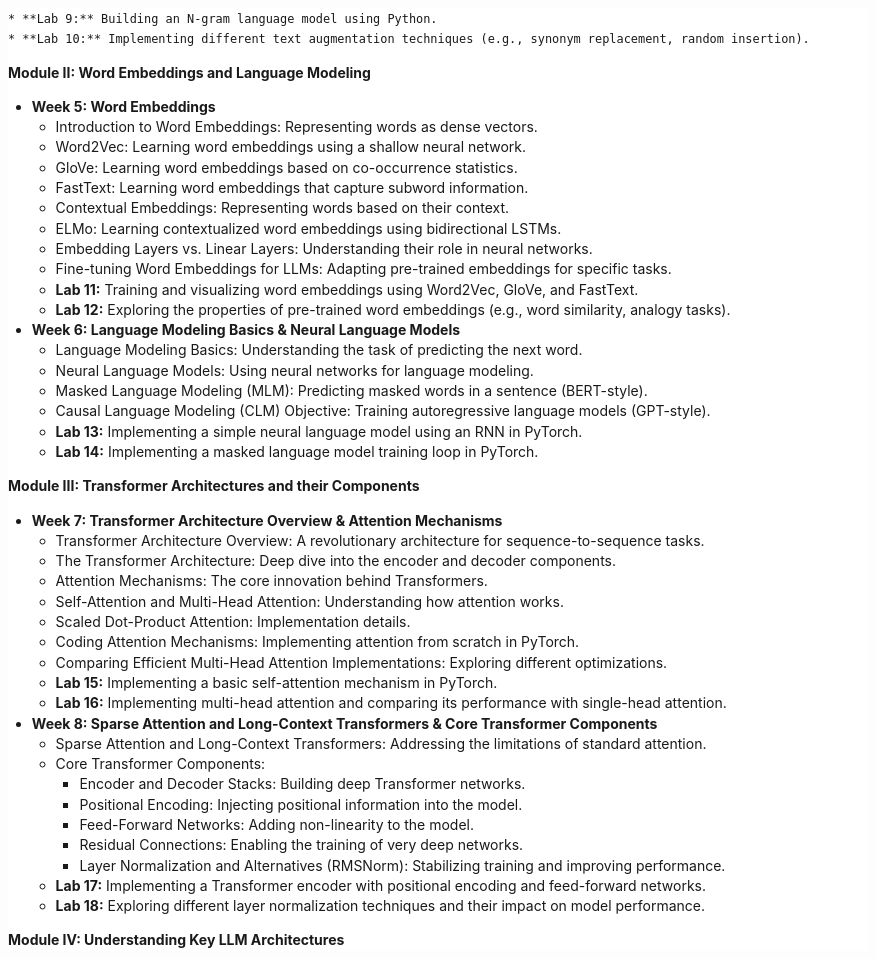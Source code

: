     * **Lab 9:** Building an N-gram language model using Python.
    * **Lab 10:** Implementing different text augmentation techniques (e.g., synonym replacement, random insertion).

**Module II: Word Embeddings and Language Modeling**

* **Week 5: Word Embeddings**
    * Introduction to Word Embeddings: Representing words as dense vectors.
    * Word2Vec: Learning word embeddings using a shallow neural network.
    * GloVe: Learning word embeddings based on co-occurrence statistics.
    * FastText: Learning word embeddings that capture subword information.
    * Contextual Embeddings: Representing words based on their context.
    * ELMo: Learning contextualized word embeddings using bidirectional LSTMs.
    * Embedding Layers vs. Linear Layers: Understanding their role in neural networks.
    * Fine-tuning Word Embeddings for LLMs: Adapting pre-trained embeddings for specific tasks.
    * **Lab 11:** Training and visualizing word embeddings using Word2Vec, GloVe, and FastText.
    * **Lab 12:** Exploring the properties of pre-trained word embeddings (e.g., word similarity, analogy tasks).
* **Week 6: Language Modeling Basics & Neural Language Models**
    * Language Modeling Basics: Understanding the task of predicting the next word.
    * Neural Language Models: Using neural networks for language modeling.
    * Masked Language Modeling (MLM): Predicting masked words in a sentence (BERT-style).
    * Causal Language Modeling (CLM) Objective: Training autoregressive language models (GPT-style).
    * **Lab 13:** Implementing a simple neural language model using an RNN in PyTorch.
    * **Lab 14:** Implementing a masked language model training loop in PyTorch.

**Module III: Transformer Architectures and their Components**

* **Week 7: Transformer Architecture Overview & Attention Mechanisms**
    * Transformer Architecture Overview: A revolutionary architecture for sequence-to-sequence tasks.
    * The Transformer Architecture: Deep dive into the encoder and decoder components.
    * Attention Mechanisms: The core innovation behind Transformers.
    * Self-Attention and Multi-Head Attention: Understanding how attention works.
    * Scaled Dot-Product Attention: Implementation details.
    * Coding Attention Mechanisms: Implementing attention from scratch in PyTorch.
    * Comparing Efficient Multi-Head Attention Implementations: Exploring different optimizations.
    * **Lab 15:** Implementing a basic self-attention mechanism in PyTorch.
    * **Lab 16:** Implementing multi-head attention and comparing its performance with single-head attention.
* **Week 8: Sparse Attention and Long-Context Transformers & Core Transformer Components**
    * Sparse Attention and Long-Context Transformers: Addressing the limitations of standard attention.
    * Core Transformer Components:
        * Encoder and Decoder Stacks: Building deep Transformer networks.
        * Positional Encoding: Injecting positional information into the model.
        * Feed-Forward Networks: Adding non-linearity to the model.
        * Residual Connections: Enabling the training of very deep networks.
        * Layer Normalization and Alternatives (RMSNorm): Stabilizing training and improving performance.
    * **Lab 17:** Implementing a Transformer encoder with positional encoding and feed-forward networks.
    * **Lab 18:** Exploring different layer normalization techniques and their impact on model performance.

**Module IV: Understanding Key LLM Architectures**
